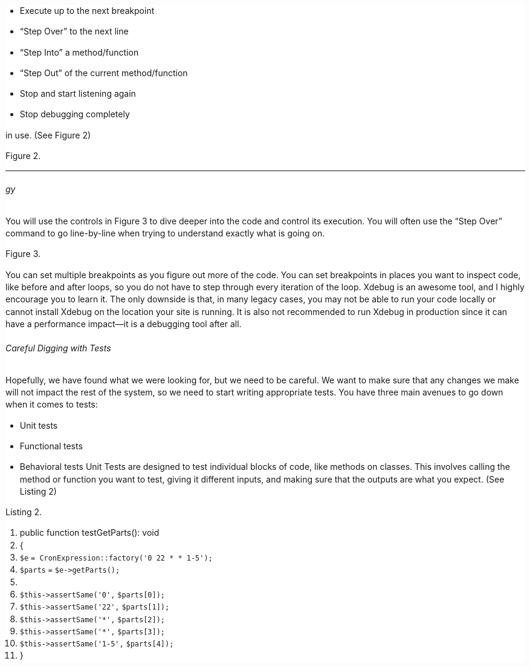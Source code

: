   - Execute up to the next breakpoint

 - “Step Over” to the next line

 - “Step Into” a method/function

 - “Step Out” of the current method/function

  - Stop and start listening again

  - Stop debugging completely


in use. (See Figure 2)

Figure 2.


-----

###### gy

You will use the controls in Figure 3 to dive deeper into the
code and control its execution. You will often use the “Step
Over” command to go line-by-line when trying to understand exactly what is going on.

Figure 3.

You can set multiple breakpoints as you figure out more
of the code. You can set breakpoints in places you want to
inspect code, like before and after loops, so you do not have
to step through every iteration of the loop.
Xdebug is an awesome tool, and I highly encourage you to
learn it. The only downside is that, in many legacy cases, you
may not be able to run your code locally or cannot install
Xdebug on the location your site is running. It is also not
recommended to run Xdebug in production since it can have
a performance impact—it is a debugging tool after all.

###### Careful Digging with Tests

Hopefully, we have found what we were looking for, but we
need to be careful. We want to make sure that any changes
we make will not impact the rest of the system, so we need to
start writing appropriate tests. You have three main avenues
to go down when it comes to tests:

  - Unit tests

  - Functional tests

  - Behavioral tests
Unit Tests are designed to test individual blocks of code, like
methods on classes. This involves calling the method or function you want to test, giving it different inputs, and making
sure that the outputs are what you expect. (See Listing 2)

Listing 2.

1. public function testGetParts(): void
2. {
3. `$e` `= CronExpression::factory('0 22 * * 1-5');`
4. `$parts` `=` `$e->getParts();`
5.
6. `$this->assertSame('0',` `$parts[0]);`
7. `$this->assertSame('22',` `$parts[1]);`
8. `$this->assertSame('*',` `$parts[2]);`
9. `$this->assertSame('*',` `$parts[3]);`
10. `$this->assertSame('1-5',` `$parts[4]);`
11. }
